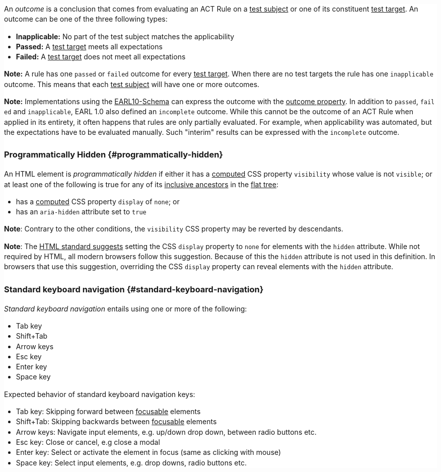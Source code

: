 An _outcome_ is a conclusion that comes from evaluating an ACT Rule on a [test subject](https://www.w3.org/TR/act-rules-format/#test-subject) or one of its constituent [test target](https://www.w3.org/TR/act-rules-format/#test-target). An outcome can be one of the three following types:

- **Inapplicable:** No part of the test subject matches the applicability
- **Passed:** A [test target](https://www.w3.org/TR/act-rules-format/#test-target) meets all expectations
- **Failed:** A [test target](https://www.w3.org/TR/act-rules-format/#test-target) does not meet all expectations

**Note:** A rule has one `passed` or `failed` outcome for every [test target](https://www.w3.org/TR/act-rules-format/#test-target). When there are no test targets the rule has one `inapplicable` outcome. This means that each [test subject](https://www.w3.org/TR/act-rules-format/#test-subject) will have one or more outcomes.

**Note:** Implementations using the [EARL10-Schema](https://www.w3.org/TR/EARL10-Schema/) can express the outcome with the [outcome property](https://www.w3.org/TR/EARL10-Schema/#outcome). In addition to `passed`, `failed` and `inapplicable`, EARL 1.0 also defined an `incomplete` outcome. While this cannot be the outcome of an ACT Rule when applied in its entirety, it often happens that rules are only partially evaluated. For example, when applicability was automated, but the expectations have to be evaluated manually. Such "interim" results can be expressed with the `incomplete` outcome.

### Programmatically Hidden {#programmatically-hidden}

An HTML element is _programmatically hidden_ if either it has a [computed][] CSS property `visibility` whose value is not `visible`; or at least one of the following is true for any of its [inclusive ancestors][] in the [flat tree][]:

- has a [computed][] CSS property `display` of `none`; or
- has an `aria-hidden` attribute set to `true`

**Note**: Contrary to the other conditions, the `visibility` CSS property may be reverted by descendants.

**Note**: The [HTML standard suggests](https://html.spec.whatwg.org/multipage/rendering.html#hidden-elements) setting the CSS `display` property to `none` for elements with the `hidden` attribute. While not required by HTML, all modern browsers follow this suggestion. Because of this the `hidden` attribute is not used in this definition. In browsers that use this suggestion, overriding the CSS `display` property can reveal elements with the `hidden` attribute.

### Standard keyboard navigation {#standard-keyboard-navigation}

_Standard keyboard navigation_ entails using one or more of the following:

- Tab key
- Shift+Tab
- Arrow keys
- Esc key
- Enter key
- Space key

Expected behavior of standard keyboard navigation keys:

- Tab key: Skipping forward between [focusable][] elements
- Shift+Tab: Skipping backwards between [focusable][] elements
- Arrow keys: Navigate input elements, e.g. up/down drop down, between radio buttons etc.
- Esc key: Close or cancel, e.g close a modal
- Enter key: Select or activate the element in focus (same as clicking with mouse)
- Space key: Select input elements, e.g. drop downs, radio buttons etc.


[computed]: https://www.w3.org/TR/css-cascade/#computed-value 'CSS definition of computed value'
[element]: https://dom.spec.whatwg.org/#element 'DOM element, 2021/05/31'
[examples of included in the accessibility tree]: https://act-rules.github.io/pages/examples/included-in-the-accessibility-tree/
[flat tree]: https://drafts.csswg.org/css-scoping/#flat-tree 'Definition of flat tree'
[focusable]: #focusable 'Definition of focusable'
[html namespaces]: https://infra.spec.whatwg.org/#namespaces 'HTML namespace, 2021/05/31'
[html or svg element]: #namespaced-element
[inclusive ancestors]: https://dom.spec.whatwg.org/#concept-tree-inclusive-ancestor 'DOM Definition of Inclusive Ancestor'
[namespaceuri]: https://dom.spec.whatwg.org/#dom-element-namespaceuri 'DOM Element namespaceURI, 2021/05/31'
[rules for parsing integers]: https://html.spec.whatwg.org/#rules-for-parsing-integers
[sequential focus navigation]: https://html.spec.whatwg.org/multipage/interaction.html#sequential-focus-navigation
[tabindex attribute]: https://html.spec.whatwg.org/#attr-tabindex
[tabindex value]: https://html.spec.whatwg.org/#tabindex-value